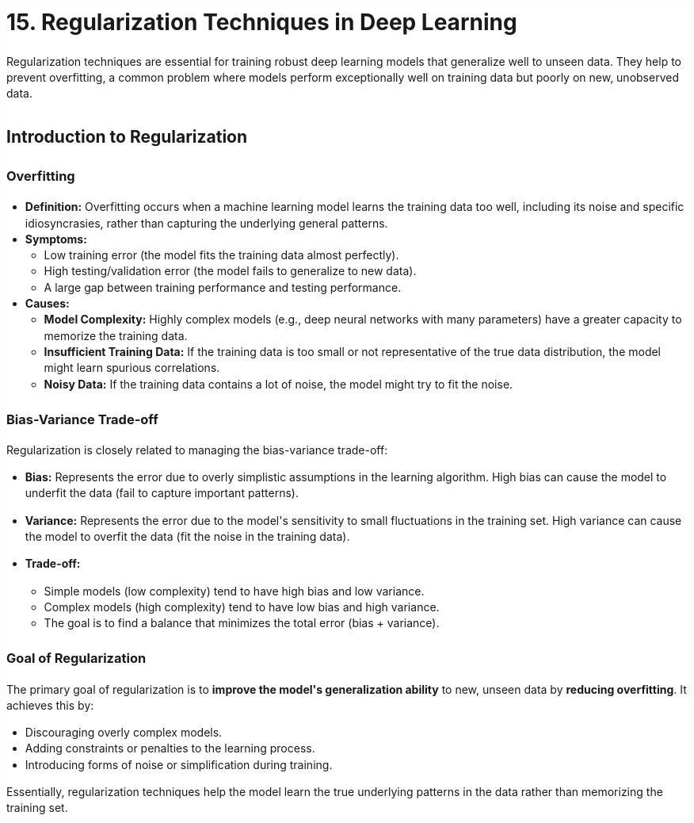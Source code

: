 # 15. Regularization Techniques in Deep Learning

Regularization techniques are essential for training robust deep learning models that generalize well to unseen data. They help to prevent overfitting, a common problem where models perform exceptionally well on training data but poorly on new, unobserved data.

## Introduction to Regularization

### Overfitting

*   **Definition:** Overfitting occurs when a machine learning model learns the training data too well, including its noise and specific idiosyncrasies, rather than capturing the underlying general patterns.
*   **Symptoms:**
    *   Low training error (the model fits the training data almost perfectly).
    *   High testing/validation error (the model fails to generalize to new data).
    *   A large gap between training performance and testing performance.
*   **Causes:**
    *   **Model Complexity:** Highly complex models (e.g., deep neural networks with many parameters) have a greater capacity to memorize the training data.
    *   **Insufficient Training Data:** If the training data is too small or not representative of the true data distribution, the model might learn spurious correlations.
    *   **Noisy Data:** If the training data contains a lot of noise, the model might try to fit the noise.

### Bias-Variance Trade-off

Regularization is closely related to managing the bias-variance trade-off:

*   **Bias:** Represents the error due to overly simplistic assumptions in the learning algorithm. High bias can cause the model to underfit the data (fail to capture important patterns).
*   **Variance:** Represents the error due to the model's sensitivity to small fluctuations in the training set. High variance can cause the model to overfit the data (fit the noise in the training data).

*   **Trade-off:**
    *   Simple models (low complexity) tend to have high bias and low variance.
    *   Complex models (high complexity) tend to have low bias and high variance.
    *   The goal is to find a balance that minimizes the total error (bias + variance).

### Goal of Regularization

The primary goal of regularization is to **improve the model's generalization ability** to new, unseen data by **reducing overfitting**. It achieves this by:

*   Discouraging overly complex models.
*   Adding constraints or penalties to the learning process.
*   Introducing forms of noise or simplification during training.

Essentially, regularization techniques help the model learn the true underlying patterns in the data rather than memorizing the training set.
